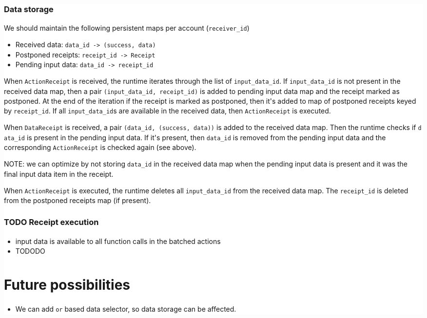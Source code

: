 ### Data storage

We should maintain the following persistent maps per account (`receiver_id`)
- Received data: `data_id -> (success, data)`
- Postponed receipts: `receipt_id -> Receipt` 
- Pending input data: `data_id -> receipt_id`

When `ActionReceipt` is received, the runtime iterates through the list of `input_data_id`.
If `input_data_id` is not present in the received data map, then a pair `(input_data_id, receipt_id)` is added to pending input data map and the receipt marked as postponed.
At the end of the iteration if the receipt is marked as postponed, then it's added to map of postponed receipts keyed by `receipt_id`.
If all `input_data_id`s are available in the received data, then `ActionReceipt` is executed.

When `DataReceipt` is received, a pair `(data_id, (success, data))` is added to the received data map.
Then the runtime checks if `data_id` is present in the pending input data.
If it's present, then `data_id` is removed from the pending input data and the corresponding `ActionReceipt` is checked again (see above).

NOTE: we can optimize by not storing `data_id` in the received data map when the pending input data is present and it was the final input data item in the receipt.

When `ActionReceipt` is executed, the runtime deletes all `input_data_id` from the received data map.
The `receipt_id` is deleted from the postponed receipts map (if present).  

### TODO Receipt execution

- input data is available to all function calls in the batched actions
- TODODO

# Future possibilities
[future-possibilities]: #future-possibilities

- We can add `or` based data selector, so data storage can be affected. 


[summary]: #summary
[motivation]: #motivation
[guide-level-explanation]: #guide-level-explanation
[reference-level-explanation]: #reference-level-explanation